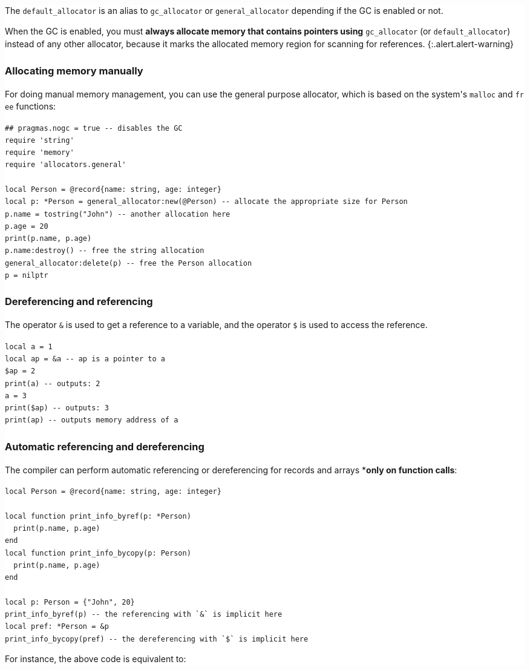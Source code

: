 
The `default_allocator` is an alias to `gc_allocator` or `general_allocator`
depending if the GC is enabled or not.

When the GC is enabled, you must **always allocate memory that contains pointers using**
`gc_allocator` (or `default_allocator`) instead of any other allocator,
because it marks the allocated memory region for scanning for references.
{:.alert.alert-warning}

### Allocating memory manually

For doing manual memory management, you can use the general purpose allocator,
which is based on the system's `malloc` and `free` functions:

```nelua
## pragmas.nogc = true -- disables the GC
require 'string'
require 'memory'
require 'allocators.general'

local Person = @record{name: string, age: integer}
local p: *Person = general_allocator:new(@Person) -- allocate the appropriate size for Person
p.name = tostring("John") -- another allocation here
p.age = 20
print(p.name, p.age)
p.name:destroy() -- free the string allocation
general_allocator:delete(p) -- free the Person allocation
p = nilptr
```

### Dereferencing and referencing

The operator `&` is used to get a reference to a variable,
and the operator `$` is used to access the reference.

```nelua
local a = 1
local ap = &a -- ap is a pointer to a
$ap = 2
print(a) -- outputs: 2
a = 3
print($ap) -- outputs: 3
print(ap) -- outputs memory address of a
```

### Automatic referencing and dereferencing

The compiler can perform automatic referencing or dereferencing for records and arrays ***only on function calls**:

```nelua
local Person = @record{name: string, age: integer}

local function print_info_byref(p: *Person)
  print(p.name, p.age)
end
local function print_info_bycopy(p: Person)
  print(p.name, p.age)
end

local p: Person = {"John", 20}
print_info_byref(p) -- the referencing with `&` is implicit here
local pref: *Person = &p
print_info_bycopy(pref) -- the dereferencing with `$` is implicit here
```

For instance, the above code is equivalent to:

```nelua
```